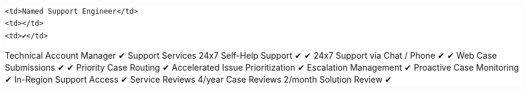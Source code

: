     <td>Named Support Engineer</td>
    <td></td>
    <td>✔</td>
  </tr>
  <tr>
    <td>Technical Account Manager</td>
    <td></td>
    <td>✔</td>
  </tr>
  <tr>
    <td rowspan="17">Support Services</td>
    <td>24x7 Self-Help Support</td>
    <td>✔</td>
    <td>✔</td>
  </tr>
  <tr>
    <td>24x7 Support via Chat / Phone</td>
    <td>✔</td>
    <td>✔</td>
  </tr>
  <tr>
    <td>Web Case Submissions</td>
    <td>✔</td>
    <td>✔</td>
  </tr>
  <tr>
    <td>Priority Case Routing</td>
    <td></td>
    <td>✔</td>
  </tr>
  <tr>
    <td>Accelerated Issue Prioritization</td>
    <td></td>
    <td>✔</td>
  </tr>
  <tr>
  <tr>
    <td>Escalation Management</td>
    <td></td>
    <td>✔</td>
  </tr>
    <td>Proactive Case Monitoring</td>
    <td></td>
    <td>✔</td>
  </tr>
  <tr>
    <td>In-Region Support Access</td>
    <td></td>
    <td>✔</td>
  </tr>
  <tr>
    <td>Service Reviews</td>
    <td></td>
    <td>4/year</td>
  </tr>
  <tr>
    <td>Case Reviews</td>
    <td></td>
    <td>2/month</td>
  </tr>
  <tr>
    <td>Solution Review</td>
    <td></td>
    <td>✔</td>